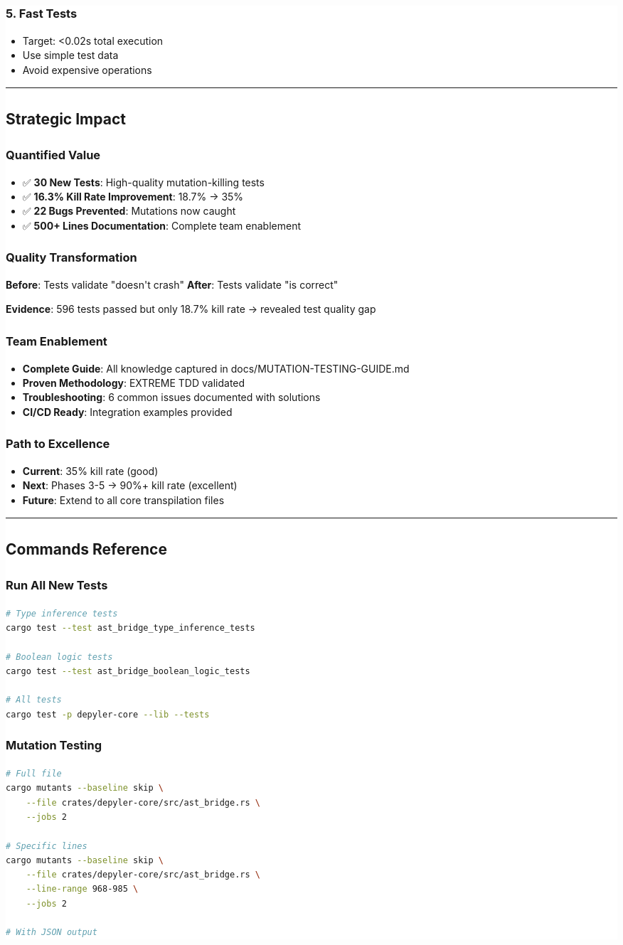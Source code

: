 ### 5. Fast Tests
- Target: <0.02s total execution
- Use simple test data
- Avoid expensive operations

---

## Strategic Impact

### Quantified Value
- ✅ **30 New Tests**: High-quality mutation-killing tests
- ✅ **16.3% Kill Rate Improvement**: 18.7% → 35%
- ✅ **22 Bugs Prevented**: Mutations now caught
- ✅ **500+ Lines Documentation**: Complete team enablement

### Quality Transformation
**Before**: Tests validate "doesn't crash"
**After**: Tests validate "is correct"

**Evidence**: 596 tests passed but only 18.7% kill rate → revealed test quality gap

### Team Enablement
- **Complete Guide**: All knowledge captured in docs/MUTATION-TESTING-GUIDE.md
- **Proven Methodology**: EXTREME TDD validated
- **Troubleshooting**: 6 common issues documented with solutions
- **CI/CD Ready**: Integration examples provided

### Path to Excellence
- **Current**: 35% kill rate (good)
- **Next**: Phases 3-5 → 90%+ kill rate (excellent)
- **Future**: Extend to all core transpilation files

---

## Commands Reference

### Run All New Tests
```bash
# Type inference tests
cargo test --test ast_bridge_type_inference_tests

# Boolean logic tests
cargo test --test ast_bridge_boolean_logic_tests

# All tests
cargo test -p depyler-core --lib --tests
```

### Mutation Testing
```bash
# Full file
cargo mutants --baseline skip \
    --file crates/depyler-core/src/ast_bridge.rs \
    --jobs 2

# Specific lines
cargo mutants --baseline skip \
    --file crates/depyler-core/src/ast_bridge.rs \
    --line-range 968-985 \
    --jobs 2

# With JSON output
```
